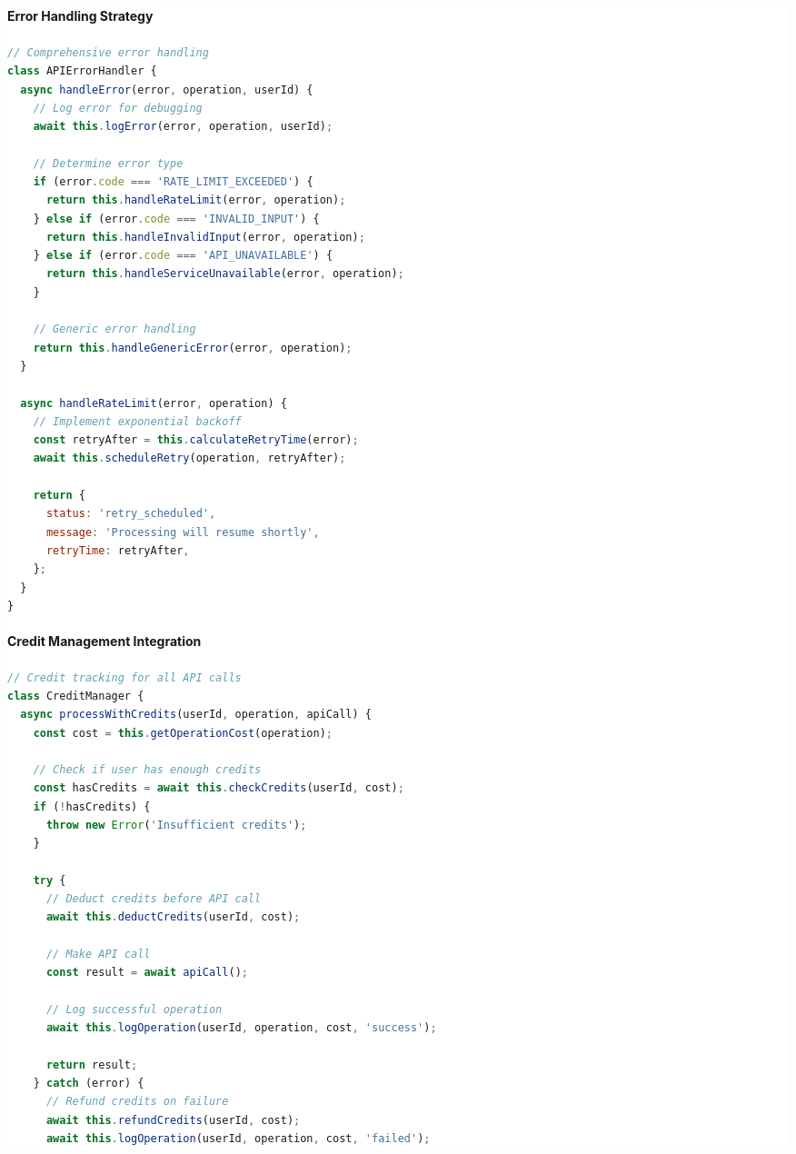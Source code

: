 #### **Error Handling Strategy**

```javascript
// Comprehensive error handling
class APIErrorHandler {
  async handleError(error, operation, userId) {
    // Log error for debugging
    await this.logError(error, operation, userId);

    // Determine error type
    if (error.code === 'RATE_LIMIT_EXCEEDED') {
      return this.handleRateLimit(error, operation);
    } else if (error.code === 'INVALID_INPUT') {
      return this.handleInvalidInput(error, operation);
    } else if (error.code === 'API_UNAVAILABLE') {
      return this.handleServiceUnavailable(error, operation);
    }

    // Generic error handling
    return this.handleGenericError(error, operation);
  }

  async handleRateLimit(error, operation) {
    // Implement exponential backoff
    const retryAfter = this.calculateRetryTime(error);
    await this.scheduleRetry(operation, retryAfter);

    return {
      status: 'retry_scheduled',
      message: 'Processing will resume shortly',
      retryTime: retryAfter,
    };
  }
}
```

#### **Credit Management Integration**

```javascript
// Credit tracking for all API calls
class CreditManager {
  async processWithCredits(userId, operation, apiCall) {
    const cost = this.getOperationCost(operation);

    // Check if user has enough credits
    const hasCredits = await this.checkCredits(userId, cost);
    if (!hasCredits) {
      throw new Error('Insufficient credits');
    }

    try {
      // Deduct credits before API call
      await this.deductCredits(userId, cost);

      // Make API call
      const result = await apiCall();

      // Log successful operation
      await this.logOperation(userId, operation, cost, 'success');

      return result;
    } catch (error) {
      // Refund credits on failure
      await this.refundCredits(userId, cost);
      await this.logOperation(userId, operation, cost, 'failed');
```
